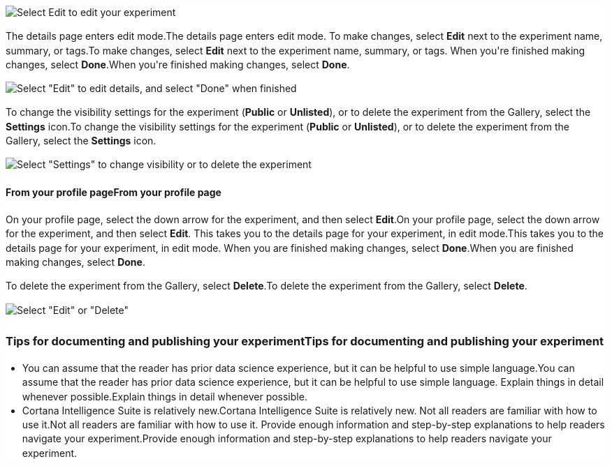 ![Select Edit to edit your experiment](./media/gallery-experiments/edit-button.png)

<span data-ttu-id="d5fec-212">The details page enters edit mode.</span><span class="sxs-lookup"><span data-stu-id="d5fec-212">The details page enters edit mode.</span></span> <span data-ttu-id="d5fec-213">To make changes, select **Edit** next to the experiment name, summary, or tags.</span><span class="sxs-lookup"><span data-stu-id="d5fec-213">To make changes, select **Edit** next to the experiment name, summary, or tags.</span></span> <span data-ttu-id="d5fec-214">When you're finished making changes, select **Done**.</span><span class="sxs-lookup"><span data-stu-id="d5fec-214">When you're finished making changes, select **Done**.</span></span>

![Select "Edit" to edit details, and select "Done" when finished](./media/gallery-experiments/edit-details-page.png)

<span data-ttu-id="d5fec-216">To change the visibility settings for the experiment (**Public** or **Unlisted**), or to delete the experiment from the Gallery, select the **Settings** icon.</span><span class="sxs-lookup"><span data-stu-id="d5fec-216">To change the visibility settings for the experiment (**Public** or **Unlisted**), or to delete the experiment from the Gallery, select the **Settings** icon.</span></span>

![Select "Settings" to change visibility or to delete the experiment](./media/gallery-experiments/settings-button.png)

#### <a name="from-your-profile-page"></a><span data-ttu-id="d5fec-218">From your profile page</span><span class="sxs-lookup"><span data-stu-id="d5fec-218">From your profile page</span></span>
<span data-ttu-id="d5fec-219">On your profile page, select the down arrow for the experiment, and then select **Edit**.</span><span class="sxs-lookup"><span data-stu-id="d5fec-219">On your profile page, select the down arrow for the experiment, and then select **Edit**.</span></span> <span data-ttu-id="d5fec-220">This takes you to the details page for your experiment, in edit mode.</span><span class="sxs-lookup"><span data-stu-id="d5fec-220">This takes you to the details page for your experiment, in edit mode.</span></span> <span data-ttu-id="d5fec-221">When you are finished making changes, select **Done**.</span><span class="sxs-lookup"><span data-stu-id="d5fec-221">When you are finished making changes, select **Done**.</span></span>

<span data-ttu-id="d5fec-222">To delete the experiment from the Gallery, select **Delete**.</span><span class="sxs-lookup"><span data-stu-id="d5fec-222">To delete the experiment from the Gallery, select **Delete**.</span></span>

![Select "Edit" or "Delete"](./media/gallery-experiments/edit-delete-buttons.png)

### <a name="tips-for-documenting-and-publishing-your-experiment"></a><span data-ttu-id="d5fec-224">Tips for documenting and publishing your experiment</span><span class="sxs-lookup"><span data-stu-id="d5fec-224">Tips for documenting and publishing your experiment</span></span>
* <span data-ttu-id="d5fec-225">You can assume that the reader has prior data science experience, but it can be helpful to use simple language.</span><span class="sxs-lookup"><span data-stu-id="d5fec-225">You can assume that the reader has prior data science experience, but it can be helpful to use simple language.</span></span> <span data-ttu-id="d5fec-226">Explain things in detail whenever possible.</span><span class="sxs-lookup"><span data-stu-id="d5fec-226">Explain things in detail whenever possible.</span></span>
* <span data-ttu-id="d5fec-227">Cortana Intelligence Suite is relatively new.</span><span class="sxs-lookup"><span data-stu-id="d5fec-227">Cortana Intelligence Suite is relatively new.</span></span> <span data-ttu-id="d5fec-228">Not all readers are familiar with how to use it.</span><span class="sxs-lookup"><span data-stu-id="d5fec-228">Not all readers are familiar with how to use it.</span></span> <span data-ttu-id="d5fec-229">Provide enough information and step-by-step explanations to help readers navigate your experiment.</span><span class="sxs-lookup"><span data-stu-id="d5fec-229">Provide enough information and step-by-step explanations to help readers navigate your experiment.</span></span>